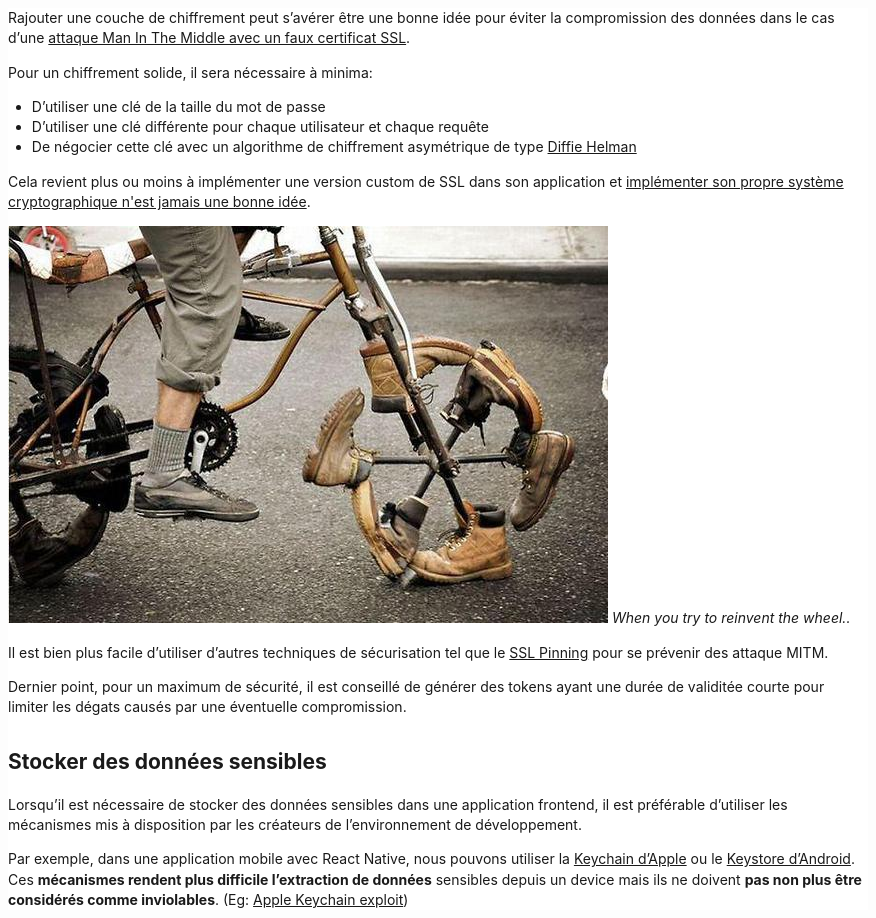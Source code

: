 Rajouter une couche de chiffrement peut s’avérer être une bonne idée pour éviter la compromission des données dans le cas d’une [attaque Man In The Middle avec un faux certificat SSL](https://www.eff.org/deeplinks/2010/03/researchers-reveal-likelihood-governments-fake-ssl). 

Pour un chiffrement solide, il sera nécessaire à minima:
  - D’utiliser une clé de la taille du mot de passe
  - D’utiliser une clé différente pour chaque utilisateur et chaque requête
  - De négocier cette clé avec un algorithme de chiffrement asymétrique de type [Diffie Helman](https://www.wikiwand.com/en/Diffie%E2%80%93Hellman_key_exchange)

Cela revient plus ou moins à implémenter une version custom de SSL dans son application et [implémenter son propre système cryptographique n'est jamais une bonne idée](https://security.stackexchange.com/a/18198).

![trying to reinvent the wheel](/public/images/articles/2020-03-27-peut-on-securiser-une-application-frontend/reinvent-the-wheel.png)
*When you try to reinvent the wheel..*  

Il est bien plus facile d’utiliser d’autres techniques de sécurisation tel que le [SSL Pinning](https://security.stackexchange.com/a/29990) pour se prévenir des attaque MITM.

Dernier point, pour un maximum de sécurité, il est conseillé de générer des tokens ayant une durée de validitée courte pour limiter les dégats causés par une éventuelle compromission.

## Stocker des données sensibles

Lorsqu’il est nécessaire de stocker des données sensibles dans une application frontend, il est préférable d’utiliser les mécanismes mis à disposition par les créateurs de l’environnement de développement.

Par exemple, dans une application mobile avec React Native, nous pouvons utiliser la [Keychain d’Apple](https://developer.apple.com/documentation/security/certificate_key_and_trust_services/keys/storing_keys_in_the_keychain) ou le [Keystore d’Android](https://developer.android.com/training/articles/keystore). Ces **mécanismes rendent plus difficile l’extraction de données** sensibles depuis un device mais ils ne doivent **pas non plus être considérés comme inviolables**. (Eg: [Apple Keychain exploit](https://googleprojectzero.blogspot.com/2019/08/a-very-deep-dive-into-ios-exploit.html))
